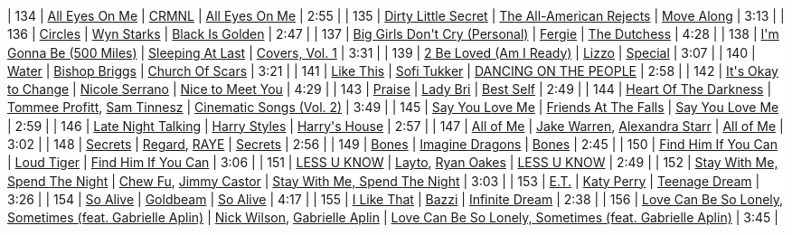 | 134 | [All Eyes On Me](https://open.spotify.com/track/1PpUjOebEiu5jEu0UcPaNp) | [CRMNL](https://open.spotify.com/artist/4KGzIN3H6JbwyLKjs93tUQ) | [All Eyes On Me](https://open.spotify.com/album/6asgyhLGDiJn2Ch3UAvATp) | 2:55 |
| 135 | [Dirty Little Secret](https://open.spotify.com/track/5ZdzNVOmCSp5HFLk0EgvJS) | [The All\-American Rejects](https://open.spotify.com/artist/3vAaWhdBR38Q02ohXqaNHT) | [Move Along](https://open.spotify.com/album/03kOqFjrxiwkgvj2ExN6ii) | 3:13 |
| 136 | [Circles](https://open.spotify.com/track/6CWb1KDID5vuwNUmAi8Cpx) | [Wyn Starks](https://open.spotify.com/artist/3rXMN9AbcZXln8vo79ufNQ) | [Black Is Golden](https://open.spotify.com/album/6jjBFckHG6PiKlHNGjvNQK) | 2:47 |
| 137 | [Big Girls Don't Cry \(Personal\)](https://open.spotify.com/track/4AniPkv5vgdE1n6VKreiyI) | [Fergie](https://open.spotify.com/artist/3r17AfJCCUqC9Lf0OAc73G) | [The Dutchess](https://open.spotify.com/album/3t8HFQNlwLBW7htwLvFfzA) | 4:28 |
| 138 | [I'm Gonna Be \(500 Miles\)](https://open.spotify.com/track/0dHF8t7OIhgPele5WRUfWG) | [Sleeping At Last](https://open.spotify.com/artist/0MeLMJJcouYXCymQSHPn8g) | [Covers, Vol\. 1](https://open.spotify.com/album/3y3pxFKLvqdAyL9RA4Hd3o) | 3:31 |
| 139 | [2 Be Loved \(Am I Ready\)](https://open.spotify.com/track/2rmwqU7yzTvzkiaRV53DpT) | [Lizzo](https://open.spotify.com/artist/56oDRnqbIiwx4mymNEv7dS) | [Special](https://open.spotify.com/album/1NgFBv1PxMG1zhFDW1OrRr) | 3:07 |
| 140 | [Water](https://open.spotify.com/track/0gwR22fn1mk9XLm6mpJnk8) | [Bishop Briggs](https://open.spotify.com/artist/0yb46jwm7gqbZXVXZQ8Z1e) | [Church Of Scars](https://open.spotify.com/album/1TTxcgs3zEngN0EB56yXzY) | 3:21 |
| 141 | [Like This](https://open.spotify.com/track/3gdpVF8GaDlxxWgzXtcFU5) | [Sofi Tukker](https://open.spotify.com/artist/586uxXMyD5ObPuzjtrzO1Q) | [DANCING ON THE PEOPLE](https://open.spotify.com/album/2tkR7vg5l9QJRmHVXZ76sK) | 2:58 |
| 142 | [It's Okay to Change](https://open.spotify.com/track/5oblqmGnvnpPn9DMH3CGzP) | [Nicole Serrano](https://open.spotify.com/artist/1Q3Bf69OLRJEZBigSjtUs5) | [Nice to Meet You](https://open.spotify.com/album/12PbkhDtURD3Hi04UIzSh7) | 4:29 |
| 143 | [Praise](https://open.spotify.com/track/530KhfNbd1jlHdpfHtRxAq) | [Lady Bri](https://open.spotify.com/artist/1p5FodMOL5gU5E1i9enTGO) | [Best Self](https://open.spotify.com/album/0ILeMTElbwf7Z6XDPeS2Ml) | 2:49 |
| 144 | [Heart Of The Darkness](https://open.spotify.com/track/1lqumXdxoyJDWEZBBzFCEz) | [Tommee Profitt](https://open.spotify.com/artist/73jlPRxT7z5xk29sMqFDjU), [Sam Tinnesz](https://open.spotify.com/artist/70TsVY28EcEUYSGG5Yw7mp) | [Cinematic Songs \(Vol\. 2\)](https://open.spotify.com/album/3m4jEsg6lxhjaYXJSkvfaG) | 3:49 |
| 145 | [Say You Love Me](https://open.spotify.com/track/1nn9VSxTWyXiLSD6s0l3qz) | [Friends At The Falls](https://open.spotify.com/artist/5RASv130lmR8GyP0EcQLjJ) | [Say You Love Me](https://open.spotify.com/album/4ne08vQ2dFvSu0zy7ejmP5) | 2:59 |
| 146 | [Late Night Talking](https://open.spotify.com/track/1qEmFfgcLObUfQm0j1W2CK) | [Harry Styles](https://open.spotify.com/artist/6KImCVD70vtIoJWnq6nGn3) | [Harry's House](https://open.spotify.com/album/5r36AJ6VOJtp00oxSkBZ5h) | 2:57 |
| 147 | [All of Me](https://open.spotify.com/track/2bhUBhBlpxdtbZYws4QPZv) | [Jake Warren](https://open.spotify.com/artist/4qpQbtCd9KCxdSNHsiiYc2), [Alexandra Starr](https://open.spotify.com/artist/69gpLPvxnxqrajl3jt9P2D) | [All of Me](https://open.spotify.com/album/593ZBEB7YbzmKOdJjaCbg9) | 3:02 |
| 148 | [Secrets](https://open.spotify.com/track/66W1rVTnEv86dIkFhoiElg) | [Regard](https://open.spotify.com/artist/4ofCBoyEiGSePFAG500xev), [RAYE](https://open.spotify.com/artist/5KKpBU5eC2tJDzf0wmlRp2) | [Secrets](https://open.spotify.com/album/6AgcNXTAFBxcOFRfxHUtxs) | 2:56 |
| 149 | [Bones](https://open.spotify.com/track/0HqZX76SFLDz2aW8aiqi7G) | [Imagine Dragons](https://open.spotify.com/artist/53XhwfbYqKCa1cC15pYq2q) | [Bones](https://open.spotify.com/album/1Q9SnHWPNEjVM0LrBFvJ1q) | 2:45 |
| 150 | [Find Him If You Can](https://open.spotify.com/track/7AAL9LqqOsivupleJ4GLWK) | [Loud Tiger](https://open.spotify.com/artist/2J74jx8m4zVdsMYXdrwV7Y) | [Find Him If You Can](https://open.spotify.com/album/1Z4t8XUluufv6UgyVIgJ6P) | 3:06 |
| 151 | [LESS U KNOW](https://open.spotify.com/track/0pVhKHAruxCKZ0tNxwpiQO) | [Layto](https://open.spotify.com/artist/0MqXw0plXKIaJtM342hIag), [Ryan Oakes](https://open.spotify.com/artist/4l43uAIHyF5VzgonMKVkg7) | [LESS U KNOW](https://open.spotify.com/album/4iPgnBANr1syVKhEYSgAI9) | 2:49 |
| 152 | [Stay With Me, Spend The Night](https://open.spotify.com/track/3G1lYObCYV7einMRefZilg) | [Chew Fu](https://open.spotify.com/artist/6XdUl9SNdiDBbZhZ1B9ubn), [Jimmy Castor](https://open.spotify.com/artist/3snDbXCNwmoFk1MAbhsJal) | [Stay With Me, Spend The Night](https://open.spotify.com/album/5JGQtC0pTrCA5IhXJxJicG) | 3:03 |
| 153 | [E.T.](https://open.spotify.com/track/4kkeuVl6gF3RMqE4Nn5W3E) | [Katy Perry](https://open.spotify.com/artist/6jJ0s89eD6GaHleKKya26X) | [Teenage Dream](https://open.spotify.com/album/2eQMC9nJE3f3hCNKlYYHL1) | 3:26 |
| 154 | [So Alive](https://open.spotify.com/track/3EtDAua9G4apE9Mq9BUHcW) | [Goldbeam](https://open.spotify.com/artist/6jKZwcKkpcHRGKco0O6TuZ) | [So Alive](https://open.spotify.com/album/2emnPnBOE4EieBxX4jEh81) | 4:17 |
| 155 | [I Like That](https://open.spotify.com/track/0kWQn0wLok1lawHAkGSMW9) | [Bazzi](https://open.spotify.com/artist/4GvEc3ANtPPjt1ZJllr5Zl) | [Infinite Dream](https://open.spotify.com/album/7CY2Iv5eX7eGAOdRNHfIBr) | 2:38 |
| 156 | [Love Can Be So Lonely, Sometimes \(feat\. Gabrielle Aplin\)](https://open.spotify.com/track/6AynlgSKxWXPaTQUawcUrP) | [Nick Wilson](https://open.spotify.com/artist/09Z3wZ88af1pfyJxziESQF), [Gabrielle Aplin](https://open.spotify.com/artist/3w6zswp5THsSKYLICUbDTZ) | [Love Can Be So Lonely, Sometimes \(feat\. Gabrielle Aplin\)](https://open.spotify.com/album/1ficXqTVv3Kx2ONOZGANx2) | 3:45 |